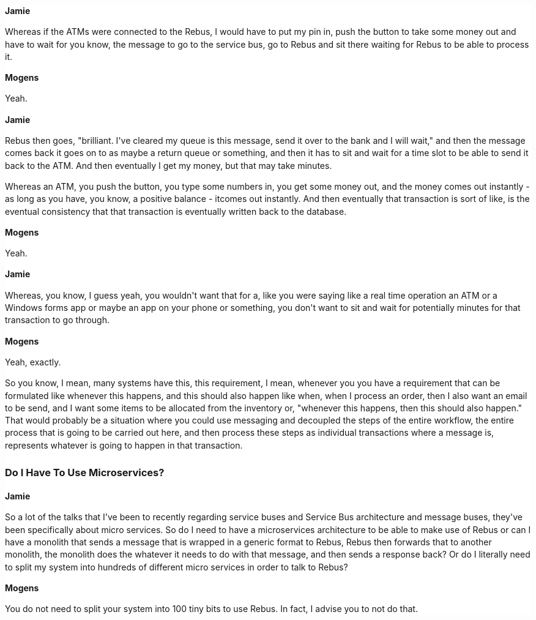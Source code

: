 **Jamie**

Whereas if the ATMs were connected to the Rebus, I would have to put my pin in, push the button to take some money out and have to wait for you know, the message to go to the service bus, go to Rebus and sit there waiting for Rebus to be able to process it.

**Mogens**

Yeah.

**Jamie**

Rebus then goes, "brilliant. I've cleared my queue is this message, send it over to the bank and I will wait," and then the message comes back it goes on to as maybe a return queue or something, and then it has to sit and wait for a time slot to be able to send it back to the ATM. And then eventually I get my money, but that may take minutes.

Whereas an ATM, you push the button, you type some numbers in, you get some money out, and the money comes out instantly - as long as you have, you know, a positive balance - itcomes out instantly. And then eventually that transaction is sort of like, is the eventual consistency that that transaction is eventually written back to the database.

**Mogens**

Yeah.

**Jamie**

Whereas, you know, I guess yeah, you wouldn't want that for a, like you were saying like a real time operation an ATM or a Windows forms app or maybe an app on your phone or something, you don't want to sit and wait for potentially minutes for that transaction to go through.

**Mogens**

Yeah, exactly.

So you know, I mean, many systems have this, this requirement, I mean, whenever you you have a requirement that can be formulated like whenever this happens, and this should also happen like when, when I process an order, then I also want an email to be send, and I want some items to be allocated from the inventory or, "whenever this happens, then this should also happen." That would probably be a situation where you could use messaging and decoupled the steps of the entire workflow, the entire process that is going to be carried out here, and then process these steps as individual transactions where a message is, represents whatever is going to happen in that transaction.

### Do I Have To Use Microservices?

**Jamie**

So a lot of the talks that I've been to recently regarding service buses and Service Bus architecture and message buses, they've been specifically about micro services. So do I need to have a microservices architecture to be able to make use of Rebus or can I have a monolith that sends a message that is wrapped in a generic format to Rebus, Rebus then forwards that to another monolith, the monolith does the whatever it needs to do with that message, and then sends a response back? Or do I literally need to split my system into hundreds of different micro services in order to talk to Rebus?

**Mogens**

You do not need to split your system into 100 tiny bits to use Rebus. In fact, I advise you to not do that.
